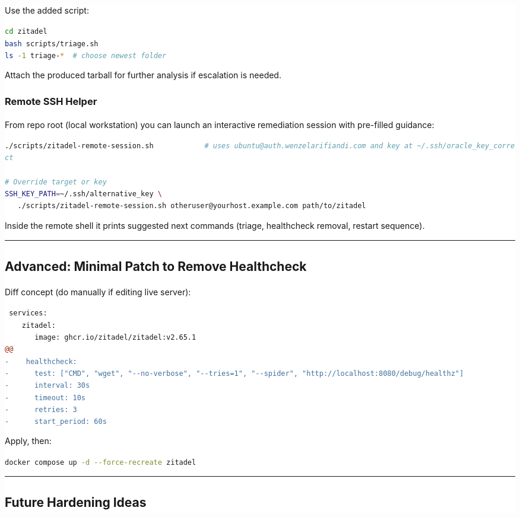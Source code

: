 Use the added script:

```bash
cd zitadel
bash scripts/triage.sh
ls -1 triage-*  # choose newest folder
```

Attach the produced tarball for further analysis if escalation is needed.

### Remote SSH Helper

From repo root (local workstation) you can launch an interactive remediation session with pre-filled guidance:

```bash
./scripts/zitadel-remote-session.sh            # uses ubuntu@auth.wenzelarifiandi.com and key at ~/.ssh/oracle_key_correct

# Override target or key
SSH_KEY_PATH=~/.ssh/alternative_key \
   ./scripts/zitadel-remote-session.sh otheruser@yourhost.example.com path/to/zitadel
```

Inside the remote shell it prints suggested next commands (triage, healthcheck removal, restart sequence).

---

## Advanced: Minimal Patch to Remove Healthcheck

Diff concept (do manually if editing live server):

```diff
 services:
    zitadel:
       image: ghcr.io/zitadel/zitadel:v2.65.1
@@
-    healthcheck:
-      test: ["CMD", "wget", "--no-verbose", "--tries=1", "--spider", "http://localhost:8080/debug/healthz"]
-      interval: 30s
-      timeout: 10s
-      retries: 3
-      start_period: 60s
```

Apply, then:

```bash
docker compose up -d --force-recreate zitadel
```

---

## Future Hardening Ideas
